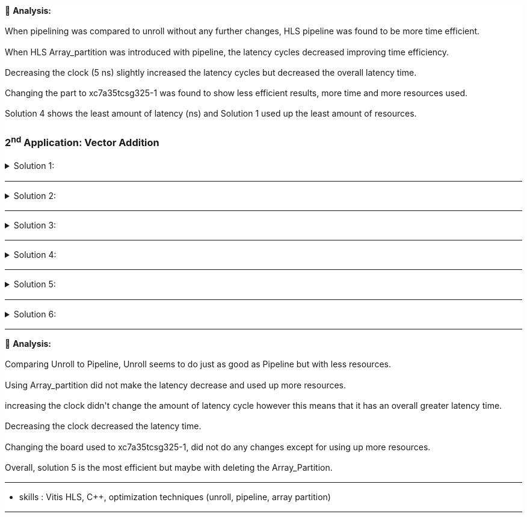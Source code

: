 
🔸 **Analysis:**

When pipelining was compared to unroll without any further changes, 
HLS pipeline was found to be more time efficient.

When HLS Array_partition was introduced with pipeline, the latency cycles
decreased improving time efficiency. 

Decreasing the clock (5 ns) slightly increased the latency cycles but decreased
the overall latency time.

Changing the part to xc7a35tcsg325-1 was found to show less efficient results,
more time and more resources used.

Solution 4 shows the least amount of latency (ns) and Solution 1
used up the least amount of resources.
    
### **2<sup>nd</sup> Application: Vector Addition**

<details><summary>Solution 1:</summary></details>

---
<details><summary>Solution 2:</summary></details>

---
<details><summary>Solution 3:</summary></details>

---
<details><summary>Solution 4:</summary></details>

---
<details><summary>Solution 5:</summary></details>

---
<details><summary>Solution 6:</summary></details>

---
🔸 **Analysis:**

Comparing Unroll to Pipeline, Unroll seems to do just as good as Pipeline but with less
resources.

Using Array_partition did not make the latency decrease and used up more resources.

increasing the clock didn't change the amount of latency cycle however this means that it 
has an overall greater latency time.

Decreasing the clock decreased the latency time. 

Changing the board used to xc7a35tcsg325-1, did not do any changes except for using up 
more resources. 

Overall, solution 5 is the most efficient but maybe with deleting the Array_Partition.

---
- skills : Vitis HLS, C++, optimization techniques (unroll, pipeline, array partition)

---
